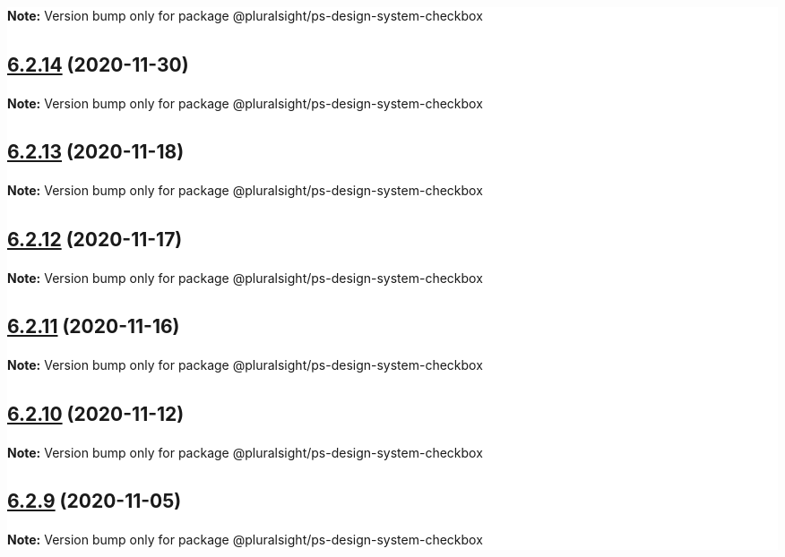 **Note:** Version bump only for package @pluralsight/ps-design-system-checkbox





## [6.2.14](https://github.com/pluralsight/design-system/compare/@pluralsight/ps-design-system-checkbox@6.2.13...@pluralsight/ps-design-system-checkbox@6.2.14) (2020-11-30)

**Note:** Version bump only for package @pluralsight/ps-design-system-checkbox





## [6.2.13](https://github.com/pluralsight/design-system/compare/@pluralsight/ps-design-system-checkbox@6.2.12...@pluralsight/ps-design-system-checkbox@6.2.13) (2020-11-18)

**Note:** Version bump only for package @pluralsight/ps-design-system-checkbox





## [6.2.12](https://github.com/pluralsight/design-system/compare/@pluralsight/ps-design-system-checkbox@6.2.11...@pluralsight/ps-design-system-checkbox@6.2.12) (2020-11-17)

**Note:** Version bump only for package @pluralsight/ps-design-system-checkbox





## [6.2.11](https://github.com/pluralsight/design-system/compare/@pluralsight/ps-design-system-checkbox@6.2.10...@pluralsight/ps-design-system-checkbox@6.2.11) (2020-11-16)

**Note:** Version bump only for package @pluralsight/ps-design-system-checkbox





## [6.2.10](https://github.com/pluralsight/design-system/compare/@pluralsight/ps-design-system-checkbox@6.2.9...@pluralsight/ps-design-system-checkbox@6.2.10) (2020-11-12)

**Note:** Version bump only for package @pluralsight/ps-design-system-checkbox





## [6.2.9](https://github.com/pluralsight/design-system/compare/@pluralsight/ps-design-system-checkbox@6.2.8...@pluralsight/ps-design-system-checkbox@6.2.9) (2020-11-05)

**Note:** Version bump only for package @pluralsight/ps-design-system-checkbox
